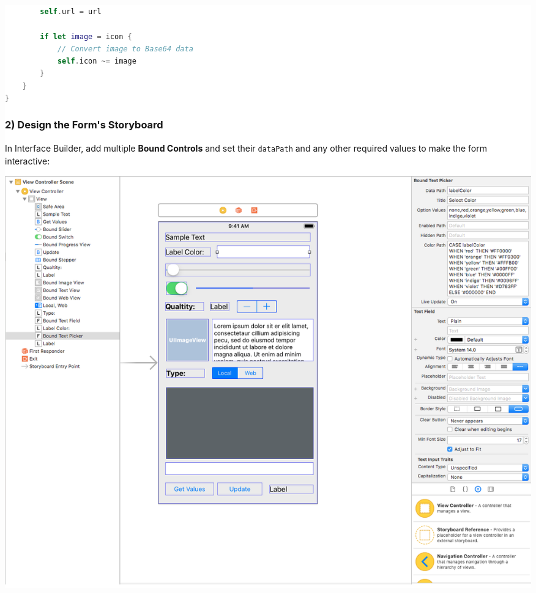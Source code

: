 ```swift
        self.url = url
        
        if let image = icon {
            // Convert image to Base64 data
            self.icon ~= image
        }
    }
}
```

<a name="Design-the-Forms-Storyboard"></a>
### 2) Design the Form's Storyboard

In Interface Builder, add multiple **Bound Controls** and set their `dataPath` and any other required values to make the form interactive:

![](Images/DataBind01.png)
